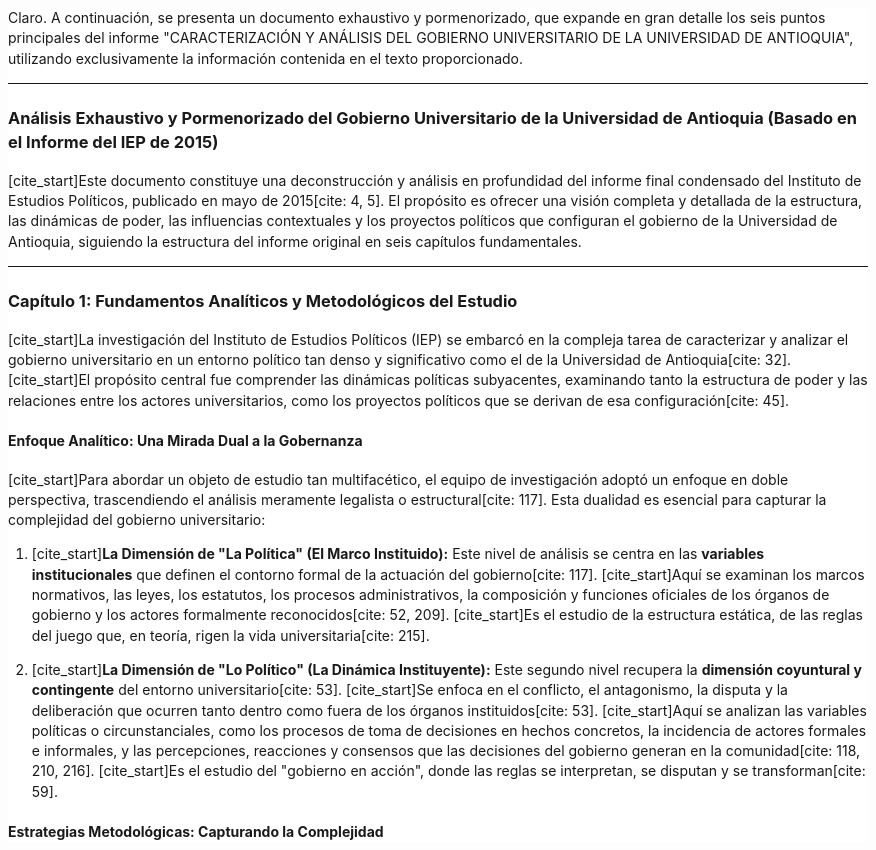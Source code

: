 Claro. A continuación, se presenta un documento exhaustivo y pormenorizado, que expande en gran detalle los seis puntos principales del informe "CARACTERIZACIÓN Y ANÁLISIS DEL GOBIERNO UNIVERSITARIO DE LA UNIVERSIDAD DE ANTIOQUIA", utilizando exclusivamente la información contenida en el texto proporcionado.

***

### **Análisis Exhaustivo y Pormenorizado del Gobierno Universitario de la Universidad de Antioquia (Basado en el Informe del IEP de 2015)**

[cite_start]Este documento constituye una deconstrucción y análisis en profundidad del informe final condensado del Instituto de Estudios Políticos, publicado en mayo de 2015[cite: 4, 5]. El propósito es ofrecer una visión completa y detallada de la estructura, las dinámicas de poder, las influencias contextuales y los proyectos políticos que configuran el gobierno de la Universidad de Antioquia, siguiendo la estructura del informe original en seis capítulos fundamentales.

---

### **Capítulo 1: Fundamentos Analíticos y Metodológicos del Estudio**

[cite_start]La investigación del Instituto de Estudios Políticos (IEP) se embarcó en la compleja tarea de caracterizar y analizar el gobierno universitario en un entorno político tan denso y significativo como el de la Universidad de Antioquia[cite: 32]. [cite_start]El propósito central fue comprender las dinámicas políticas subyacentes, examinando tanto la estructura de poder y las relaciones entre los actores universitarios, como los proyectos políticos que se derivan de esa configuración[cite: 45].

#### **Enfoque Analítico: Una Mirada Dual a la Gobernanza**

[cite_start]Para abordar un objeto de estudio tan multifacético, el equipo de investigación adoptó un enfoque en doble perspectiva, trascendiendo el análisis meramente legalista o estructural[cite: 117]. Esta dualidad es esencial para capturar la complejidad del gobierno universitario:

1.  [cite_start]**La Dimensión de "La Política" (El Marco Instituido):** Este nivel de análisis se centra en las **variables institucionales** que definen el contorno formal de la actuación del gobierno[cite: 117]. [cite_start]Aquí se examinan los marcos normativos, las leyes, los estatutos, los procesos administrativos, la composición y funciones oficiales de los órganos de gobierno y los actores formalmente reconocidos[cite: 52, 209]. [cite_start]Es el estudio de la estructura estática, de las reglas del juego que, en teoría, rigen la vida universitaria[cite: 215].

2.  [cite_start]**La Dimensión de "Lo Político" (La Dinámica Instituyente):** Este segundo nivel recupera la **dimensión coyuntural y contingente** del entorno universitario[cite: 53]. [cite_start]Se enfoca en el conflicto, el antagonismo, la disputa y la deliberación que ocurren tanto dentro como fuera de los órganos instituidos[cite: 53]. [cite_start]Aquí se analizan las variables políticas o circunstanciales, como los procesos de toma de decisiones en hechos concretos, la incidencia de actores formales e informales, y las percepciones, reacciones y consensos que las decisiones del gobierno generan en la comunidad[cite: 118, 210, 216]. [cite_start]Es el estudio del "gobierno en acción", donde las reglas se interpretan, se disputan y se transforman[cite: 59].

#### **Estrategias Metodológicas: Capturando la Complejidad**
